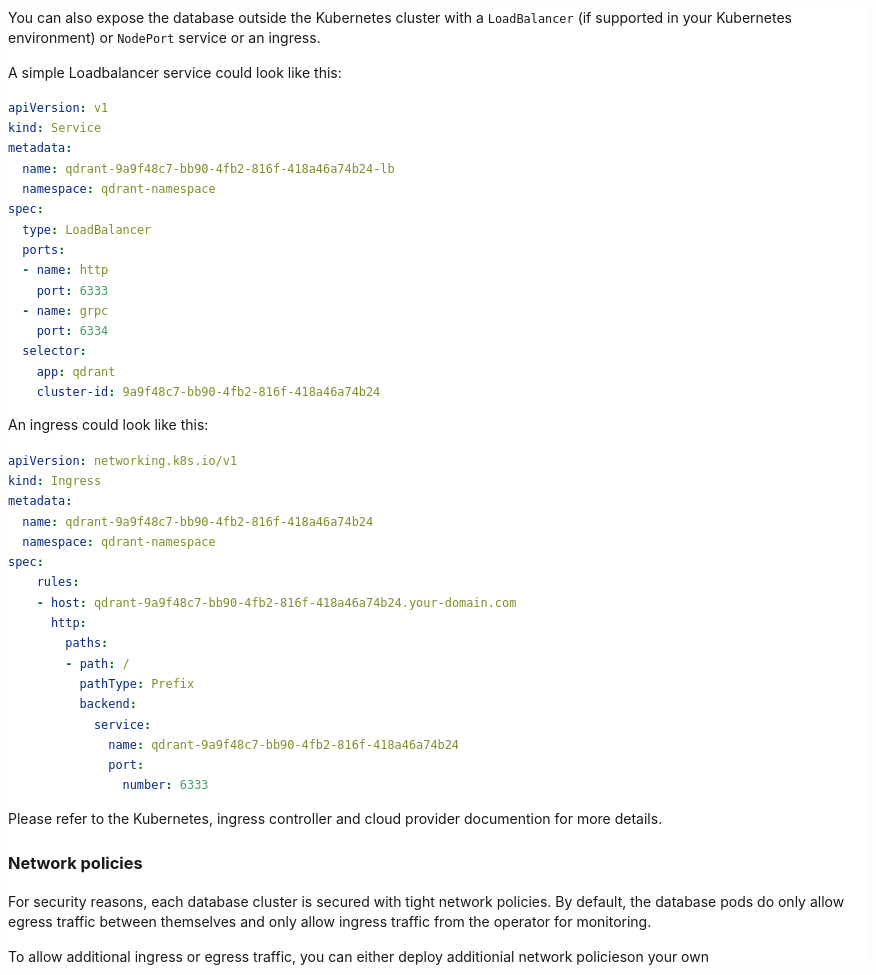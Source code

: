 You can also expose the database outside the Kubernetes cluster with a `LoadBalancer` (if supported in your Kubernetes environment) or `NodePort` service or an ingress.

A simple Loadbalancer service could look like this:

```yaml
apiVersion: v1
kind: Service
metadata:
  name: qdrant-9a9f48c7-bb90-4fb2-816f-418a46a74b24-lb
  namespace: qdrant-namespace
spec:
  type: LoadBalancer
  ports:
  - name: http
    port: 6333
  - name: grpc
    port: 6334
  selector:
    app: qdrant
    cluster-id: 9a9f48c7-bb90-4fb2-816f-418a46a74b24
```

An ingress could look like this:

```yaml
apiVersion: networking.k8s.io/v1
kind: Ingress
metadata:
  name: qdrant-9a9f48c7-bb90-4fb2-816f-418a46a74b24
  namespace: qdrant-namespace
spec:
    rules:
    - host: qdrant-9a9f48c7-bb90-4fb2-816f-418a46a74b24.your-domain.com
      http:
        paths:
        - path: /
          pathType: Prefix
          backend:
            service:
              name: qdrant-9a9f48c7-bb90-4fb2-816f-418a46a74b24
              port:
                number: 6333
```

Please refer to the Kubernetes, ingress controller and cloud provider documention for more details.

### Network policies

For security reasons, each database cluster is secured with tight network policies. By default, the database pods do only allow egress traffic between themselves and only allow ingress traffic from the operator for monitoring.

To allow additional ingress or egress traffic, you can either deploy additionial network policieson your own
